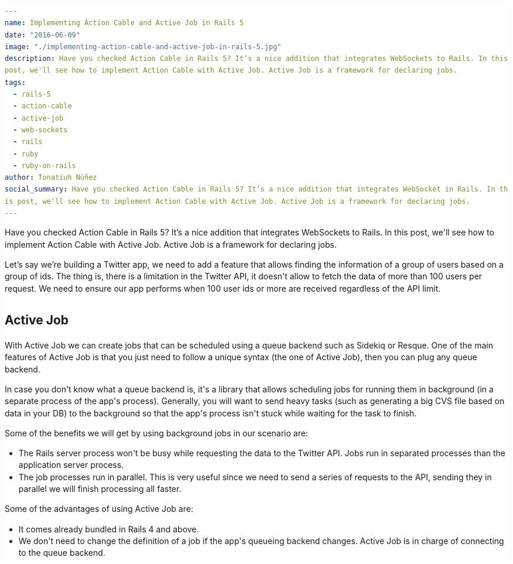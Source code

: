 ```yaml
---
name: Implementing Action Cable and Active Job in Rails 5
date: "2016-06-09"
image: "./implementing-action-cable-and-active-job-in-rails-5.jpg"
description: Have you checked Action Cable in Rails 5? It’s a nice addition that integrates WebSockets to Rails. In this post, we'll see how to implement Action Cable with Active Job. Active Job is a framework for declaring jobs.
tags:
  - rails-5
  - action-cable
  - active-job
  - web-sockets
  - rails
  - ruby
  - ruby-on-rails
author: Tonatiuh Núñez
social_summary: Have you checked Action Cable in Rails 5? It’s a nice addition that integrates WebSocket in Rails. In this post, we'll see how to implement Action Cable with Active Job. Active Job is a framework for declaring jobs.
---
```

Have you checked Action Cable in Rails 5? It’s a nice addition that integrates WebSockets to Rails. In this post, we'll see how to implement Action Cable with Active Job. Active Job is a framework for declaring jobs.

Let’s say we’re building a Twitter app, we need to add a feature that allows finding the information of a group of users based on a group of ids. The thing is,
 there is a limitation in the Twitter API, it doesn't allow to fetch the data of more than 100 users per request. We need to ensure our app performs when 100 user ids or more are received regardless of the API limit.

## Active Job

With Active Job we can create jobs that can be scheduled using a queue backend such as Sidekiq or Resque. One of the main features of Active Job is that you just need to follow a unique syntax (the one of Active Job), then you can plug any queue backend.

In case you don't know what a queue backend is, it's a library that allows scheduling jobs for running them in background (in a separate process of the app's process). Generally, you will want to send heavy tasks (such as generating a big CVS file based on data in your DB) to the background so that the app's process isn't stuck while waiting for the task to finish.

Some of the benefits we will get by using background jobs in our scenario are:

- The Rails server process won't be busy while requesting the data to the Twitter API. Jobs run in separated processes than the application server process.
- The job processes run in parallel. This is very useful since we need to send a series of requests to the API, sending they in parallel we will finish processing all faster.

Some of the advantages of using Active Job are:

- It comes already bundled in Rails 4 and above.
- We don't need to change the definition of a job if the app's queueing backend changes. Active Job is in charge of connecting to the queue backend.
